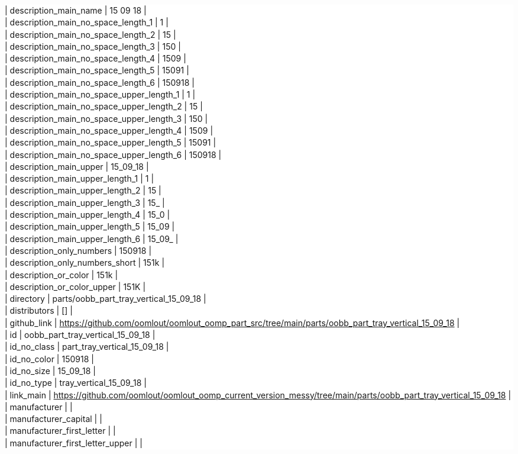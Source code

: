 | description_main_name | 15 09 18 |  
| description_main_no_space_length_1 | 1 |  
| description_main_no_space_length_2 | 15 |  
| description_main_no_space_length_3 | 150 |  
| description_main_no_space_length_4 | 1509 |  
| description_main_no_space_length_5 | 15091 |  
| description_main_no_space_length_6 | 150918 |  
| description_main_no_space_upper_length_1 | 1 |  
| description_main_no_space_upper_length_2 | 15 |  
| description_main_no_space_upper_length_3 | 150 |  
| description_main_no_space_upper_length_4 | 1509 |  
| description_main_no_space_upper_length_5 | 15091 |  
| description_main_no_space_upper_length_6 | 150918 |  
| description_main_upper | 15_09_18 |  
| description_main_upper_length_1 | 1 |  
| description_main_upper_length_2 | 15 |  
| description_main_upper_length_3 | 15_ |  
| description_main_upper_length_4 | 15_0 |  
| description_main_upper_length_5 | 15_09 |  
| description_main_upper_length_6 | 15_09_ |  
| description_only_numbers | 150918 |  
| description_only_numbers_short | 151k |  
| description_or_color | 151k |  
| description_or_color_upper | 151K |  
| directory | parts/oobb_part_tray_vertical_15_09_18 |  
| distributors | [] |  
| github_link | https://github.com/oomlout/oomlout_oomp_part_src/tree/main/parts/oobb_part_tray_vertical_15_09_18 |  
| id | oobb_part_tray_vertical_15_09_18 |  
| id_no_class | part_tray_vertical_15_09_18 |  
| id_no_color | 150918 |  
| id_no_size | 15_09_18 |  
| id_no_type | tray_vertical_15_09_18 |  
| link_main | https://github.com/oomlout/oomlout_oomp_current_version_messy/tree/main/parts/oobb_part_tray_vertical_15_09_18 |  
| manufacturer |  |  
| manufacturer_capital |  |  
| manufacturer_first_letter |  |  
| manufacturer_first_letter_upper |  |  